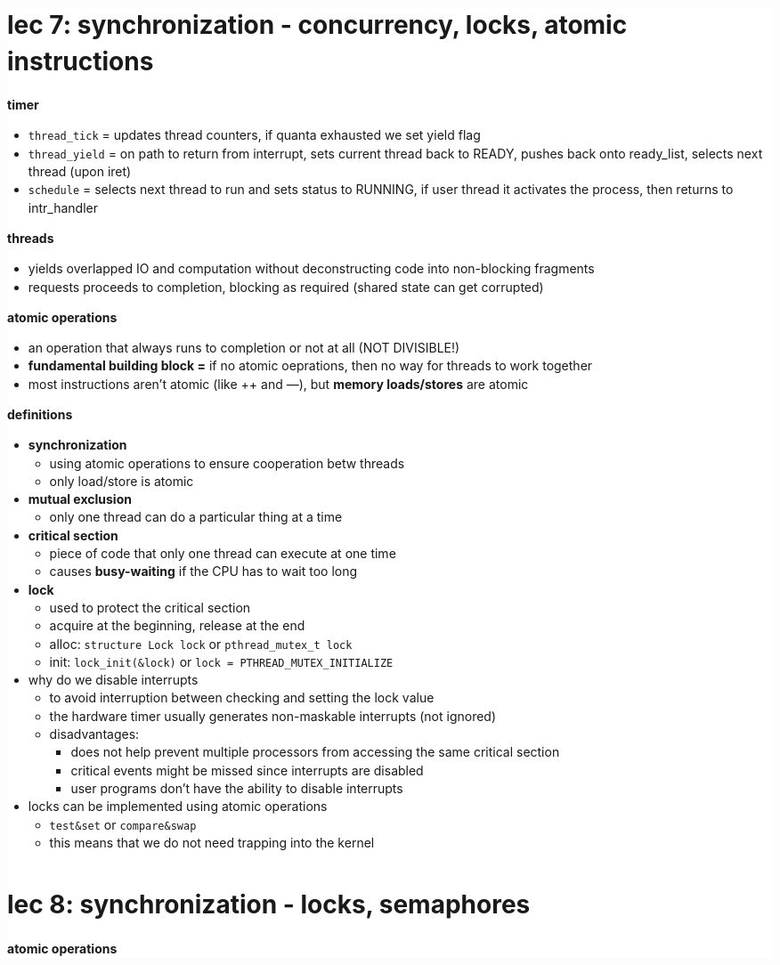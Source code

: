 # lec 7: synchronization - concurrency, locks, atomic instructions

**timer**

- `thread_tick` = updates thread counters, if quanta exhausted we set yield flag
- `thread_yield` = on path to return from interrupt, sets current thread back to READY, pushes back onto ready_list, selects next thread (upon iret)
- `schedule` = selects next thread to run and sets status to RUNNING, if user thread it activates the process, then returns to intr_handler

**threads**

- yields overlapped IO and computation without deconstructing code into non-blocking fragments
- requests proceeds to completion, blocking as required (shared state can get corrupted)

**atomic operations**

- an operation that always runs to completion or not at all (NOT DIVISIBLE!)
- **fundamental building block =** if no atomic oeprations, then no way for threads to work together
- most instructions aren’t atomic (like ++ and —), but **memory loads/stores** are atomic

**definitions**

- **synchronization**
    - using atomic operations to ensure cooperation betw threads
    - only load/store is atomic
- **mutual exclusion**
    - only one thread can do a particular thing at a time
- **critical section**
    - piece of code that only one thread can execute at one time
    - causes **busy-waiting** if the CPU has to wait too long
- **lock**
    - used to protect the critical section
    - acquire at the beginning, release at the end
    - alloc: `structure Lock lock` or `pthread_mutex_t lock`
    - init: `lock_init(&lock)` or `lock = PTHREAD_MUTEX_INITIALIZE`
- why do we disable interrupts
    - to avoid interruption between checking and setting the lock value
    - the hardware timer usually generates non-maskable interrupts (not ignored)
    - disadvantages:
        - does not help prevent multiple processors from accessing the same critical section
        - critical events might be missed since interrupts are disabled
        - user programs don’t have the ability to disable interrupts
- locks can be implemented using atomic operations
    - `test&set` or `compare&swap`
    - this means that we do not need trapping into the kernel

# lec 8: synchronization - locks, semaphores

**atomic operations**
